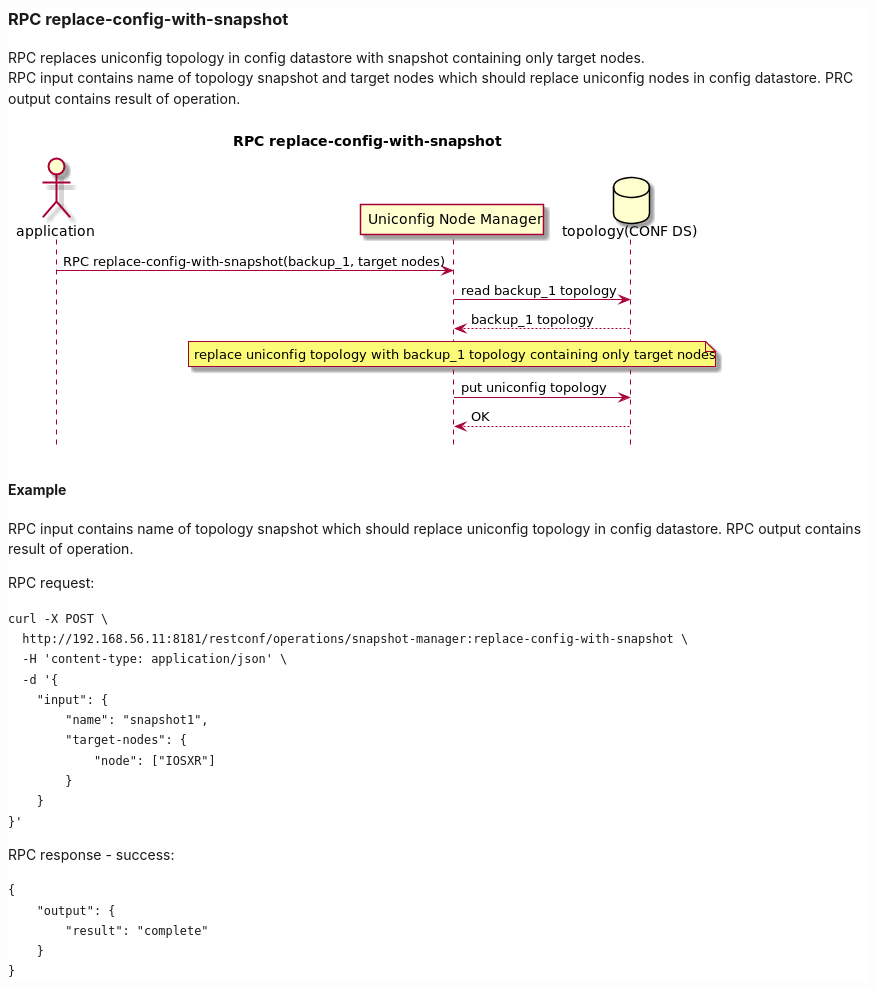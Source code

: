 ### RPC replace-config-with-snapshot
RPC replaces uniconfig topology in config datastore with snapshot containing only
target nodes.  
RPC input contains name of topology snapshot and target nodes which should replace
uniconfig nodes in config datastore. PRC output contains result of operation.

![RPC replace-config-with-snapshot](drawing/UNM/RPC_replace-config-with-snapshot.png)

#### Example
RPC input contains name of topology snapshot which should replace uniconfig
topology in config datastore. RPC output contains result of operation.

RPC request:
```
curl -X POST \
  http://192.168.56.11:8181/restconf/operations/snapshot-manager:replace-config-with-snapshot \
  -H 'content-type: application/json' \
  -d '{
    "input": {
        "name": "snapshot1",
        "target-nodes": {
            "node": ["IOSXR"]
        }
    }
}'
```

RPC response - success:

```
{
    "output": {
        "result": "complete"
    }
}
```
